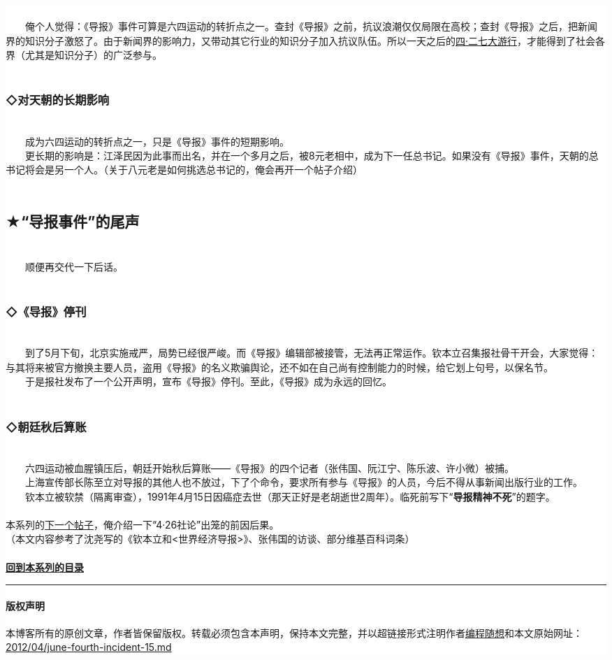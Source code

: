 <br />&#12288;&#12288;俺个人觉得：《导报》事件可算是六四运动的转折点之一。查封《导报》之前，抗议浪潮仅仅局限在高校；查封《导报》之后，把新闻界的知识分子激怒了。由于新闻界的影响力，又带动其它行业的知识分子加入抗议队伍。所以一天之后的<a href="../../2012/07/june-fourth-incident-19.md">四·二七大游行</a>，才能得到了社会各界（尤其是知识分子）的广泛参与。<br /><br /><h3>◇对天朝的长期影响</h3><br />&#12288;&#12288;成为六四运动的转折点之一，只是《导报》事件的短期影响。<br />&#12288;&#12288;更长期的影响是：江泽民因为此事而出名，并在一个多月之后，被8元老相中，成为下一任总书记。如果没有《导报》事件，天朝的总书记将会是另一个人。（关于八元老是如何挑选总书记的，俺会再开一个帖子介绍）<br /><br /><h2>★“导报事件”的尾声</h2><br />&#12288;&#12288;顺便再交代一下后话。<br /><br /><h3>◇《导报》停刊</h3><br />&#12288;&#12288;到了5月下旬，北京实施戒严，局势已经很严峻。而《导报》编辑部被接管，无法再正常运作。钦本立召集报社骨干开会，大家觉得：与其将来被官方撤换主要人员，盗用《导报》的名义欺骗舆论，还不如在自己尚有控制能力的时候，给它划上句号，以保名节。<br />&#12288;&#12288;于是报社发布了一个公开声明，宣布《导报》停刊。至此，《导报》成为永远的回忆。<br /><br /><h3>◇朝廷秋后算账</h3><br />&#12288;&#12288;六四运动被血腥镇压后，朝廷开始秋后算账——《导报》的四个记者（张伟国、阮江宁、陈乐波、许小微）被捕。<br />&#12288;&#12288;上海宣传部长陈至立对导报的其他人也不放过，下了个命令，要求所有参与《导报》的人员，今后不得从事新闻出版行业的工作。<br />&#12288;&#12288;钦本立被软禁（隔离审查），1991年4月15日因癌症去世（那天正好是老胡逝世2周年）。临死前写下“<b>导报精神不死</b>”的题字。<br /><br />本系列的<a href="../../2012/05/june-fourth-incident-16.md">下一个帖子</a>，俺介绍一下“4·26社论”出笼的前因后果。<br />（本文内容参考了沈尧写的《钦本立和&lt;世界经济导报&gt;》、张伟国的访谈、部分维基百科词条）<br /><br /><a href="../../2011/06/june-fourth-incident-0.md#index" target="_blank"><b>回到本系列的目录</b></a><div class="blogger-post-footer">
</div>
<hr>
<div class="copyright">
<h4>版权声明</h4>
本博客所有的原创文章，作者皆保留版权。转载必须包含本声明，保持本文完整，并以超链接形式注明作者<a href="mailto:program.think@gmail.com">编程随想</a>和本文原始网址：<br>
<a href="2012/04/june-fourth-incident-15.md">2012/04/june-fourth-incident-15.md</a>
</div>
</div>
</body>
</html>
